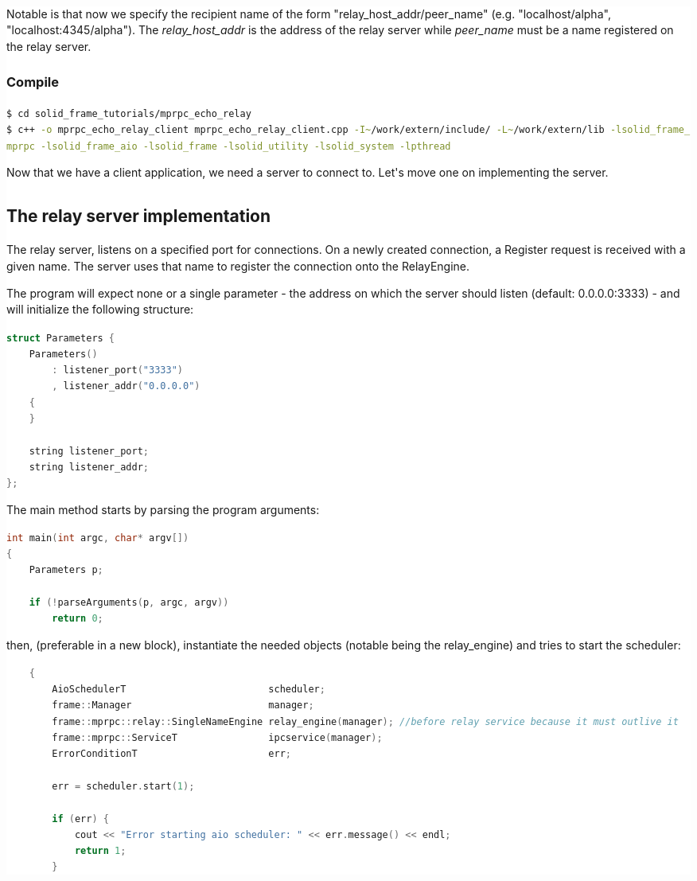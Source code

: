 Notable is that now we specify the recipient name of the form "relay_host_addr/peer_name" (e.g. "localhost/alpha", "localhost:4345/alpha"). The _relay_host_addr_ is the address of the relay server while _peer_name_ must be a name registered on the relay server.

### Compile

```bash
$ cd solid_frame_tutorials/mprpc_echo_relay
$ c++ -o mprpc_echo_relay_client mprpc_echo_relay_client.cpp -I~/work/extern/include/ -L~/work/extern/lib -lsolid_frame_mprpc -lsolid_frame_aio -lsolid_frame -lsolid_utility -lsolid_system -lpthread
```
Now that we have a client application, we need a server to connect to. Let's move one on implementing the server.

## The relay server implementation

The relay server, listens on a specified port for connections. On a newly created connection, a Register request is received with a given name. The server uses that name to register the connection onto the RelayEngine.

The program will expect none or a single parameter - the address on which the server should listen (default: 0.0.0.0:3333) - and will initialize the following structure:

```C++
struct Parameters {
    Parameters()
        : listener_port("3333")
        , listener_addr("0.0.0.0")
    {
    }

    string listener_port;
    string listener_addr;
};
```
The main method starts by parsing the program arguments:

```C++
int main(int argc, char* argv[])
{
    Parameters p;

    if (!parseArguments(p, argc, argv))
        return 0;

```

then, (preferable in a new block), instantiate the needed objects (notable being the relay_engine) and tries to start the scheduler:

```C++
    {
        AioSchedulerT                         scheduler;
        frame::Manager                        manager;
        frame::mprpc::relay::SingleNameEngine relay_engine(manager); //before relay service because it must outlive it
        frame::mprpc::ServiceT                ipcservice(manager);
        ErrorConditionT                       err;

        err = scheduler.start(1);

        if (err) {
            cout << "Error starting aio scheduler: " << err.message() << endl;
            return 1;
        }
```
